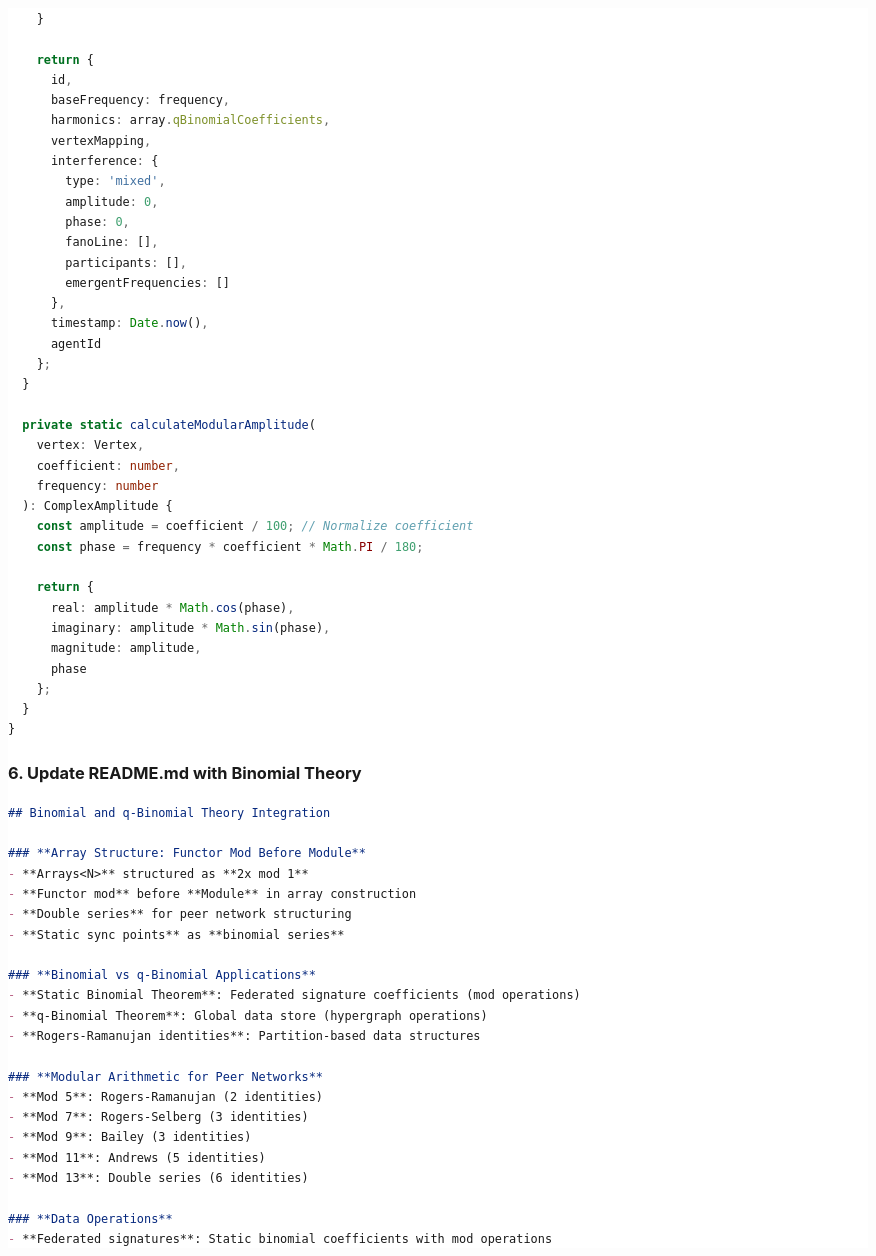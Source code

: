 ```typescript
    }
    
    return {
      id,
      baseFrequency: frequency,
      harmonics: array.qBinomialCoefficients,
      vertexMapping,
      interference: {
        type: 'mixed',
        amplitude: 0,
        phase: 0,
        fanoLine: [],
        participants: [],
        emergentFrequencies: []
      },
      timestamp: Date.now(),
      agentId
    };
  }
  
  private static calculateModularAmplitude(
    vertex: Vertex, 
    coefficient: number, 
    frequency: number
  ): ComplexAmplitude {
    const amplitude = coefficient / 100; // Normalize coefficient
    const phase = frequency * coefficient * Math.PI / 180;
    
    return {
      real: amplitude * Math.cos(phase),
      imaginary: amplitude * Math.sin(phase),
      magnitude: amplitude,
      phase
    };
  }
}
```

### **6. Update README.md with Binomial Theory**

```markdown
## Binomial and q-Binomial Theory Integration

### **Array Structure: Functor Mod Before Module**
- **Arrays<N>** structured as **2x mod 1**
- **Functor mod** before **Module** in array construction
- **Double series** for peer network structuring
- **Static sync points** as **binomial series**

### **Binomial vs q-Binomial Applications**
- **Static Binomial Theorem**: Federated signature coefficients (mod operations)
- **q-Binomial Theorem**: Global data store (hypergraph operations)
- **Rogers-Ramanujan identities**: Partition-based data structures

### **Modular Arithmetic for Peer Networks**
- **Mod 5**: Rogers-Ramanujan (2 identities)
- **Mod 7**: Rogers-Selberg (3 identities)
- **Mod 9**: Bailey (3 identities)
- **Mod 11**: Andrews (5 identities)
- **Mod 13**: Double series (6 identities)

### **Data Operations**
- **Federated signatures**: Static binomial coefficients with mod operations
```